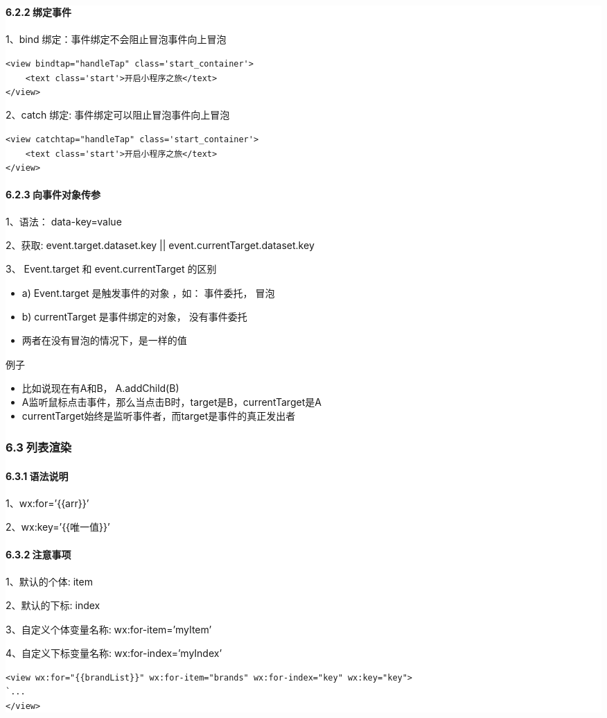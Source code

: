 #### 6.2.2 绑定事件 

1、bind 绑定：事件绑定不会阻止冒泡事件向上冒泡

```vue
<view bindtap="handleTap" class='start_container'>
    <text class='start'>开启小程序之旅</text>
</view>
```



2、catch 绑定: 事件绑定可以阻止冒泡事件向上冒泡

```vue
<view catchtap="handleTap" class='start_container'>
    <text class='start'>开启小程序之旅</text>
</view>
```



#### 6.2.3 向事件对象传参 

1、语法： data-key=value 

2、获取: event.target.dataset.key || event.currentTarget.dataset.key 

3、 Event.target 和 event.currentTarget 的区别 

+ a) Event.target 是触发事件的对象 ，如： 事件委托， 冒泡 

+ b) currentTarget 是事件绑定的对象， 没有事件委托
+ 两者在没有冒泡的情况下，是一样的值 

例子

+ 比如说现在有A和B， A.addChild(B) 
+ A监听鼠标点击事件，那么当点击B时，target是B，currentTarget是A 
+ currentTarget始终是监听事件者，而target是事件的真正发出者 

### 6.3 列表渲染 

#### 6.3.1 语法说明 

1、wx:for=’{{arr}}’ 

2、wx:key=’{{唯一值}}’

#### 6.3.2 注意事项 

1、默认的个体: item 

2、默认的下标: index 

3、自定义个体变量名称: wx:for-item=’myItem’ 

4、自定义下标变量名称: wx:for-index=’myIndex’ 

```vue
<view wx:for="{{brandList}}" wx:for-item="brands" wx:for-index="key" wx:key="key">
`...
</view>
```
